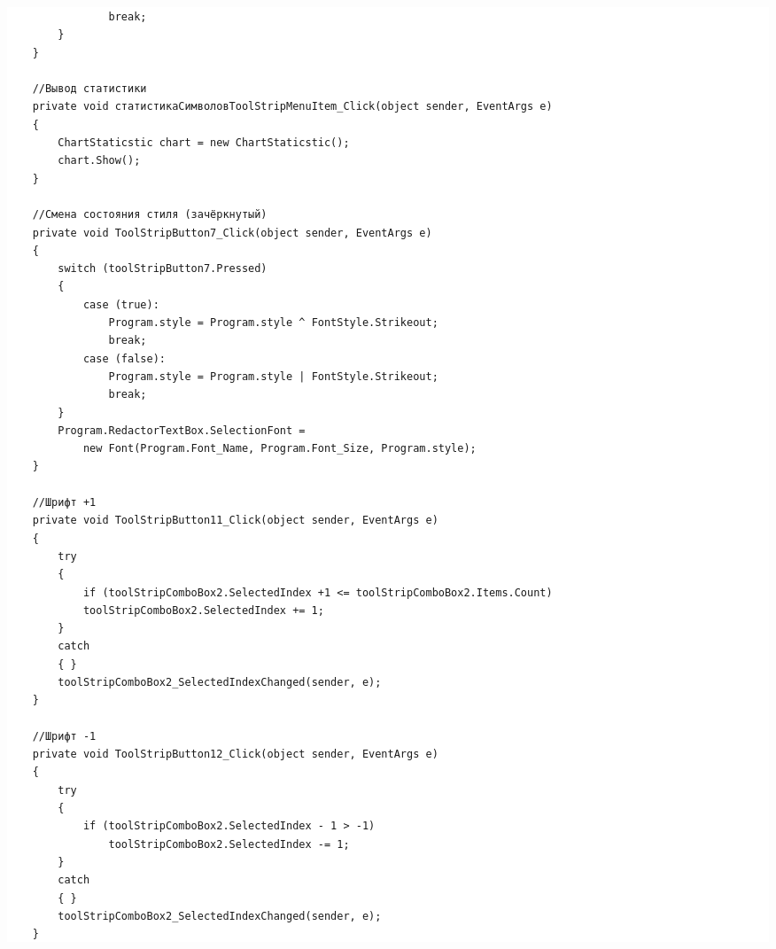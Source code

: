                     break;
            }
        }

        //Вывод статистики
        private void статистикаСимволовToolStripMenuItem_Click(object sender, EventArgs e)
        {
            ChartStaticstic chart = new ChartStaticstic();
            chart.Show();
        }

        //Смена состояния стиля (зачёркнутый)
        private void ToolStripButton7_Click(object sender, EventArgs e)
        {
            switch (toolStripButton7.Pressed)
            {
                case (true):
                    Program.style = Program.style ^ FontStyle.Strikeout;
                    break;
                case (false):
                    Program.style = Program.style | FontStyle.Strikeout;
                    break;
            }
            Program.RedactorTextBox.SelectionFont =
                new Font(Program.Font_Name, Program.Font_Size, Program.style);
        }

        //Шрифт +1
        private void ToolStripButton11_Click(object sender, EventArgs e)
        {
            try
            {
                if (toolStripComboBox2.SelectedIndex +1 <= toolStripComboBox2.Items.Count)
                toolStripComboBox2.SelectedIndex += 1;
            }
            catch
            { }
            toolStripComboBox2_SelectedIndexChanged(sender, e);
        }

        //Шрифт -1
        private void ToolStripButton12_Click(object sender, EventArgs e)
        {
            try
            {
                if (toolStripComboBox2.SelectedIndex - 1 > -1)
                    toolStripComboBox2.SelectedIndex -= 1;
            }
            catch
            { }
            toolStripComboBox2_SelectedIndexChanged(sender, e);
        }
